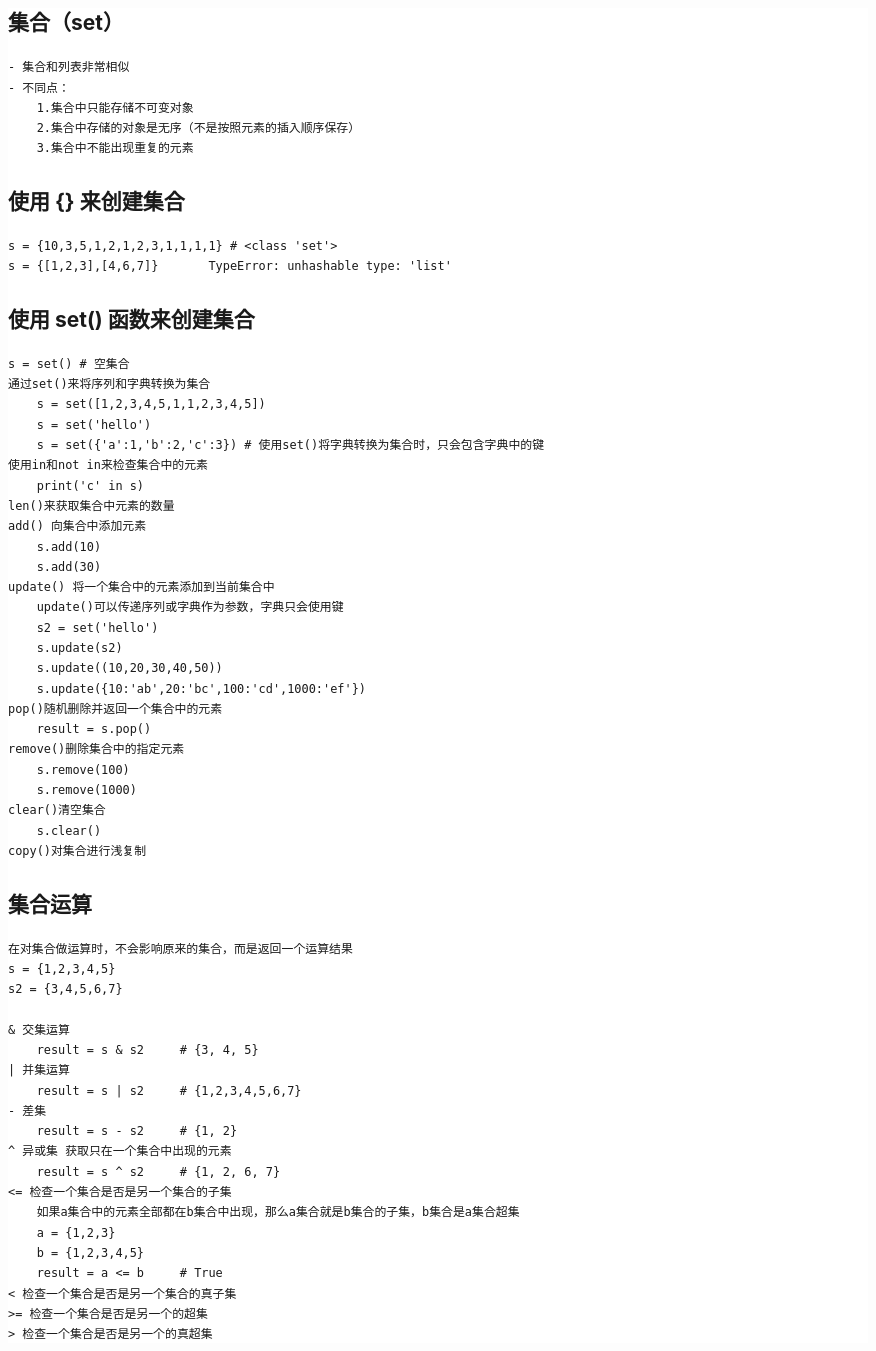## 集合（set）
    - 集合和列表非常相似
    - 不同点：
        1.集合中只能存储不可变对象
        2.集合中存储的对象是无序（不是按照元素的插入顺序保存）
        3.集合中不能出现重复的元素

## 使用 {} 来创建集合
    s = {10,3,5,1,2,1,2,3,1,1,1,1} # <class 'set'>
    s = {[1,2,3],[4,6,7]}       TypeError: unhashable type: 'list'

## 使用 set() 函数来创建集合
    s = set() # 空集合
    通过set()来将序列和字典转换为集合
        s = set([1,2,3,4,5,1,1,2,3,4,5])
        s = set('hello')
        s = set({'a':1,'b':2,'c':3}) # 使用set()将字典转换为集合时，只会包含字典中的键
    使用in和not in来检查集合中的元素
        print('c' in s)
    len()来获取集合中元素的数量
    add() 向集合中添加元素
        s.add(10)
        s.add(30)
    update() 将一个集合中的元素添加到当前集合中
        update()可以传递序列或字典作为参数，字典只会使用键
        s2 = set('hello')
        s.update(s2)
        s.update((10,20,30,40,50))
        s.update({10:'ab',20:'bc',100:'cd',1000:'ef'})
    pop()随机删除并返回一个集合中的元素
        result = s.pop()
    remove()删除集合中的指定元素
        s.remove(100)
        s.remove(1000)
    clear()清空集合
        s.clear()
    copy()对集合进行浅复制

## 集合运算
    在对集合做运算时，不会影响原来的集合，而是返回一个运算结果
    s = {1,2,3,4,5}
    s2 = {3,4,5,6,7}

    & 交集运算
        result = s & s2     # {3, 4, 5}
    | 并集运算
        result = s | s2     # {1,2,3,4,5,6,7}
    - 差集
        result = s - s2     # {1, 2}
    ^ 异或集 获取只在一个集合中出现的元素
        result = s ^ s2     # {1, 2, 6, 7}
    <= 检查一个集合是否是另一个集合的子集
        如果a集合中的元素全部都在b集合中出现，那么a集合就是b集合的子集，b集合是a集合超集
        a = {1,2,3}
        b = {1,2,3,4,5}
        result = a <= b     # True
    < 检查一个集合是否是另一个集合的真子集
    >= 检查一个集合是否是另一个的超集
    > 检查一个集合是否是另一个的真超集
